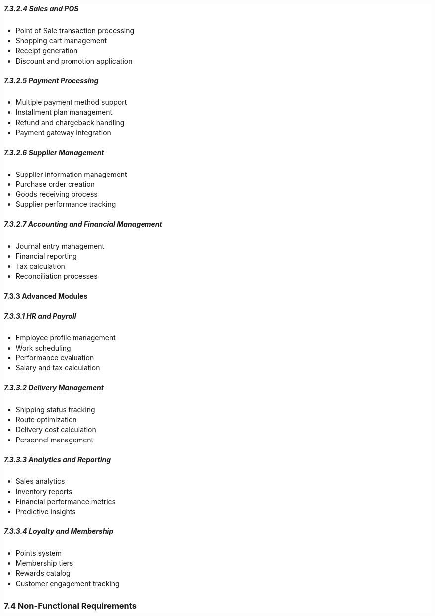 ##### 7.3.2.4 Sales and POS
- Point of Sale transaction processing
- Shopping cart management
- Receipt generation
- Discount and promotion application

##### 7.3.2.5 Payment Processing
- Multiple payment method support
- Installment plan management
- Refund and chargeback handling
- Payment gateway integration

##### 7.3.2.6 Supplier Management
- Supplier information management
- Purchase order creation
- Goods receiving process
- Supplier performance tracking

##### 7.3.2.7 Accounting and Financial Management
- Journal entry management
- Financial reporting
- Tax calculation
- Reconciliation processes

#### 7.3.3 Advanced Modules

##### 7.3.3.1 HR and Payroll
- Employee profile management
- Work scheduling
- Performance evaluation
- Salary and tax calculation

##### 7.3.3.2 Delivery Management
- Shipping status tracking
- Route optimization
- Delivery cost calculation
- Personnel management

##### 7.3.3.3 Analytics and Reporting
- Sales analytics
- Inventory reports
- Financial performance metrics
- Predictive insights

##### 7.3.3.4 Loyalty and Membership
- Points system
- Membership tiers
- Rewards catalog
- Customer engagement tracking

### 7.4 Non-Functional Requirements
